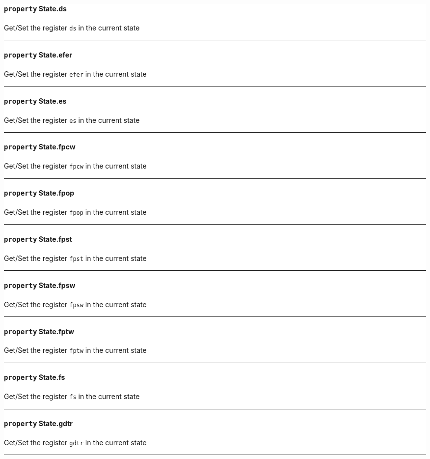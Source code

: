 
#### <kbd>property</kbd> State.ds

Get/Set the register `ds` in the current state 

---

#### <kbd>property</kbd> State.efer

Get/Set the register `efer` in the current state 

---

#### <kbd>property</kbd> State.es

Get/Set the register `es` in the current state 

---

#### <kbd>property</kbd> State.fpcw

Get/Set the register `fpcw` in the current state 

---

#### <kbd>property</kbd> State.fpop

Get/Set the register `fpop` in the current state 

---

#### <kbd>property</kbd> State.fpst

Get/Set the register `fpst` in the current state 

---

#### <kbd>property</kbd> State.fpsw

Get/Set the register `fpsw` in the current state 

---

#### <kbd>property</kbd> State.fptw

Get/Set the register `fptw` in the current state 

---

#### <kbd>property</kbd> State.fs

Get/Set the register `fs` in the current state 

---

#### <kbd>property</kbd> State.gdtr

Get/Set the register `gdtr` in the current state 

---